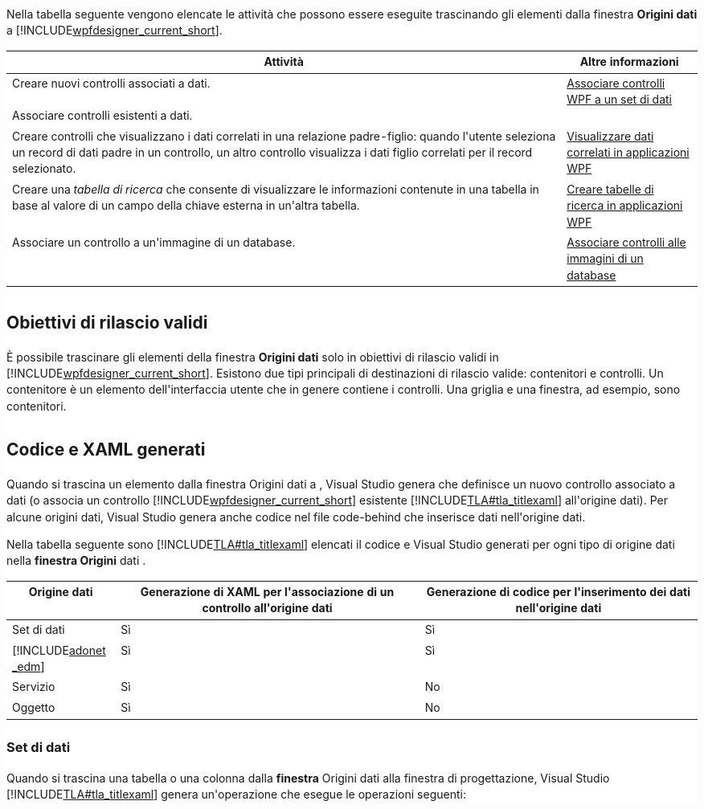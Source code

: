 Nella tabella seguente vengono elencate le attività che possono essere eseguite trascinando gli elementi dalla finestra **Origini dati** a [!INCLUDE[wpfdesigner_current_short](../data-tools/includes/wpfdesigner_current_short_md.md)].

|Attività|Altre informazioni|
|----------| - |
|Creare nuovi controlli associati a dati.<br /><br /> Associare controlli esistenti a dati.|[Associare controlli WPF a un set di dati](../data-tools/bind-wpf-controls-to-a-dataset.md)|
|Creare controlli che visualizzano i dati correlati in una relazione padre-figlio: quando l'utente seleziona un record di dati padre in un controllo, un altro controllo visualizza i dati figlio correlati per il record selezionato.|[Visualizzare dati correlati in applicazioni WPF](../data-tools/display-related-data-in-wpf-applications.md)|
|Creare una *tabella di ricerca* che consente di visualizzare le informazioni contenute in una tabella in base al valore di un campo della chiave esterna in un'altra tabella.|[Creare tabelle di ricerca in applicazioni WPF](../data-tools/create-lookup-tables-in-wpf-applications.md)|
|Associare un controllo a un'immagine di un database.|[Associare controlli alle immagini di un database](../data-tools/bind-controls-to-pictures-from-a-database.md)|

## <a name="valid-drop-targets"></a>Obiettivi di rilascio validi

È possibile trascinare gli elementi della finestra **Origini dati** solo in obiettivi di rilascio validi in [!INCLUDE[wpfdesigner_current_short](../data-tools/includes/wpfdesigner_current_short_md.md)]. Esistono due tipi principali di destinazioni di rilascio valide: contenitori e controlli. Un contenitore è un elemento dell'interfaccia utente che in genere contiene i controlli. Una griglia e una finestra, ad esempio, sono contenitori.

## <a name="generated-xaml-and-code"></a>Codice e XAML generati

Quando si trascina un  elemento dalla finestra Origini dati a , Visual Studio genera che definisce un nuovo controllo associato a dati (o associa un controllo [!INCLUDE[wpfdesigner_current_short](../data-tools/includes/wpfdesigner_current_short_md.md)] esistente [!INCLUDE[TLA#tla_titlexaml](../data-tools/includes/tlasharptla_titlexaml_md.md)] all'origine dati). Per alcune origini dati, Visual Studio genera anche codice nel file code-behind che inserisce dati nell'origine dati.

Nella tabella seguente sono [!INCLUDE[TLA#tla_titlexaml](../data-tools/includes/tlasharptla_titlexaml_md.md)] elencati il codice e Visual Studio generati per ogni tipo di origine dati nella **finestra Origini** dati .

| Origine dati | Generazione di XAML per l'associazione di un controllo all'origine dati | Generazione di codice per l'inserimento dei dati nell'origine dati |
| - | - | - |
| Set di dati | Sì | Sì |
| [!INCLUDE[adonet_edm](../data-tools/includes/adonet_edm_md.md)] | Sì | Sì |
| Servizio | Sì | No |
| Oggetto | Sì | No |

### <a name="datasets"></a>Set di dati

Quando si trascina una tabella o una colonna dalla **finestra** Origini dati alla finestra di progettazione, Visual Studio [!INCLUDE[TLA#tla_titlexaml](../data-tools/includes/tlasharptla_titlexaml_md.md)] genera un'operazione che esegue le operazioni seguenti:
